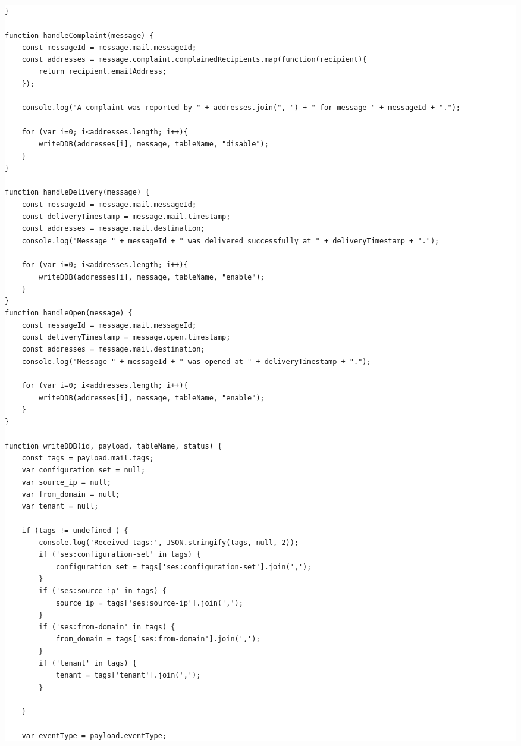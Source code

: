 ```
}

function handleComplaint(message) {
    const messageId = message.mail.messageId;
    const addresses = message.complaint.complainedRecipients.map(function(recipient){
        return recipient.emailAddress;
    });

    console.log("A complaint was reported by " + addresses.join(", ") + " for message " + messageId + ".");

    for (var i=0; i<addresses.length; i++){
        writeDDB(addresses[i], message, tableName, "disable");
    }
}

function handleDelivery(message) {
    const messageId = message.mail.messageId;
    const deliveryTimestamp = message.mail.timestamp;
    const addresses = message.mail.destination;
    console.log("Message " + messageId + " was delivered successfully at " + deliveryTimestamp + ".");

    for (var i=0; i<addresses.length; i++){
        writeDDB(addresses[i], message, tableName, "enable");
    }
}
function handleOpen(message) {
    const messageId = message.mail.messageId;
    const deliveryTimestamp = message.open.timestamp;
    const addresses = message.mail.destination;
    console.log("Message " + messageId + " was opened at " + deliveryTimestamp + ".");

    for (var i=0; i<addresses.length; i++){
        writeDDB(addresses[i], message, tableName, "enable");
    }
}

function writeDDB(id, payload, tableName, status) {
    const tags = payload.mail.tags;
    var configuration_set = null;
    var source_ip = null;
    var from_domain = null;
    var tenant = null;
    
    if (tags != undefined ) {
        console.log('Received tags:', JSON.stringify(tags, null, 2));
        if ('ses:configuration-set' in tags) {
            configuration_set = tags['ses:configuration-set'].join(',');
        }
        if ('ses:source-ip' in tags) {
            source_ip = tags['ses:source-ip'].join(',');
        }
        if ('ses:from-domain' in tags) {
            from_domain = tags['ses:from-domain'].join(',');
        }
        if ('tenant' in tags) {
            tenant = tags['tenant'].join(',');
        }
            
    }

    var eventType = payload.eventType;
```